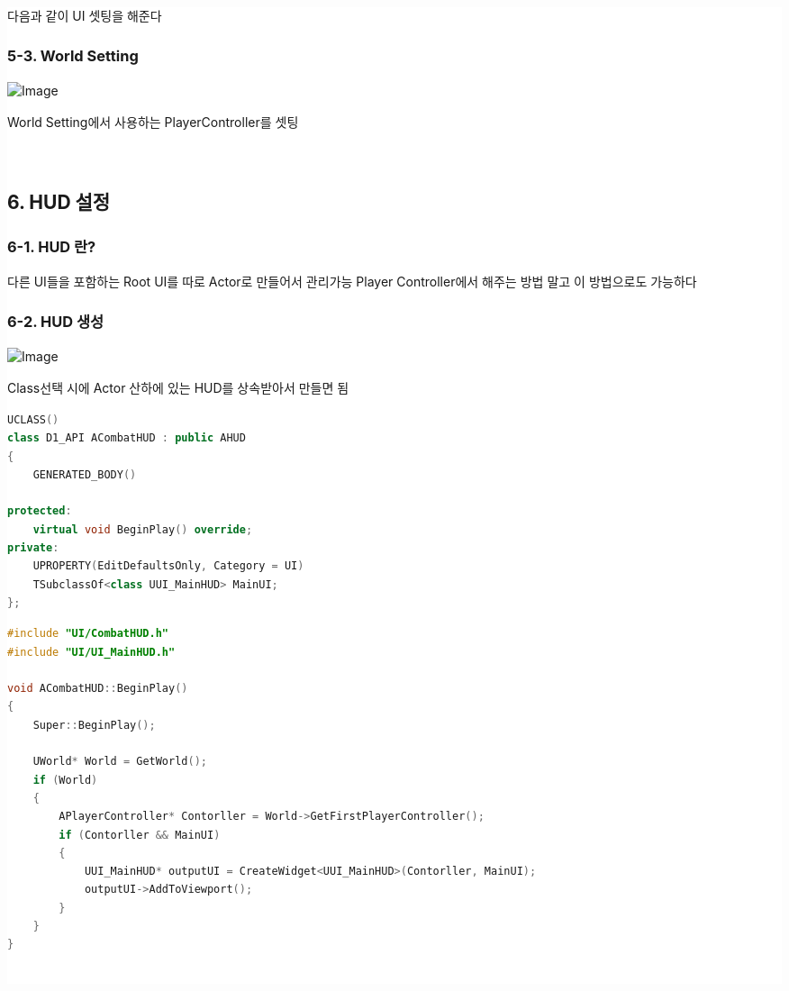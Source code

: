다음과 같이 UI 셋팅을 해준다
   
### 5-3. World Setting
![Image](https://github.com/user-attachments/assets/ddf50872-96e0-4517-9d2f-e94708ffc892)

World Setting에서 사용하는 PlayerController를 셋팅

   
   
## 6. HUD 설정
### 6-1. HUD 란?
다른 UI들을 포함하는 Root UI를 따로 Actor로 만들어서 관리가능
Player Controller에서 해주는 방법 말고 이 방법으로도 가능하다
   
### 6-2. HUD 생성
![Image](https://github.com/user-attachments/assets/24845740-16fc-4da8-b9d2-9f382aca9bf8)

Class선택 시에 Actor 산하에 있는 HUD를 상속받아서 만들면 됨
   
```cpp
UCLASS()
class D1_API ACombatHUD : public AHUD
{
	GENERATED_BODY()
	
protected:
	virtual void BeginPlay() override;
private:
	UPROPERTY(EditDefaultsOnly, Category = UI)
	TSubclassOf<class UUI_MainHUD> MainUI;
};
```

```cpp
#include "UI/CombatHUD.h"
#include "UI/UI_MainHUD.h"

void ACombatHUD::BeginPlay()
{
	Super::BeginPlay();

	UWorld* World = GetWorld();
	if (World)
	{
		APlayerController* Contorller = World->GetFirstPlayerController();
		if (Contorller && MainUI)
		{
			UUI_MainHUD* outputUI = CreateWidget<UUI_MainHUD>(Contorller, MainUI);
			outputUI->AddToViewport();
		}
	}
}
```
   